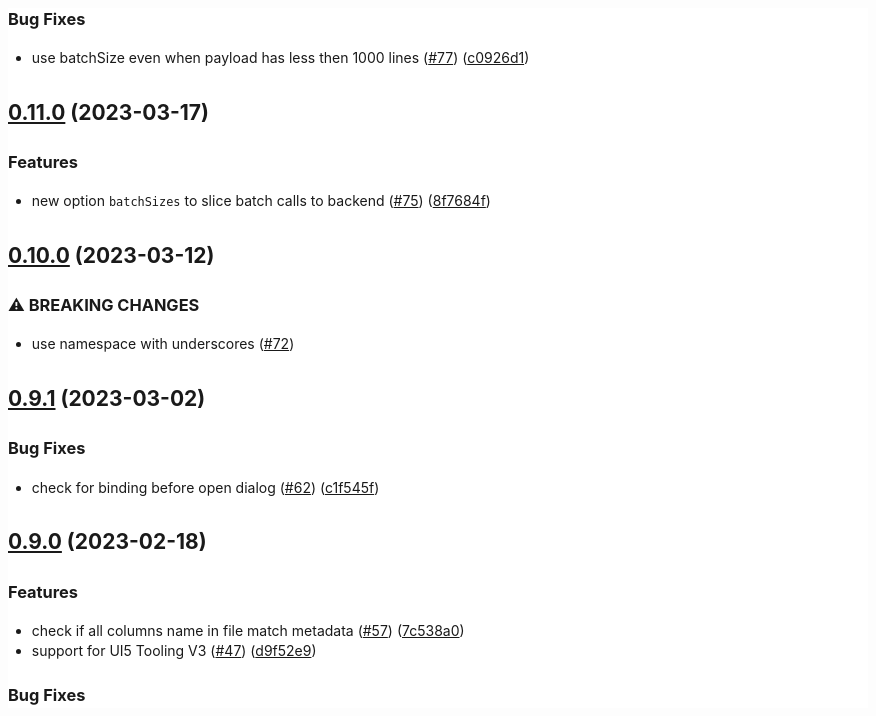 
### Bug Fixes

* use batchSize even when payload has less  then 1000 lines ([#77](https://github.com/marianfoo/ui5-cc-excelUpload/issues/77)) ([c0926d1](https://github.com/marianfoo/ui5-cc-excelUpload/commit/c0926d12d9a224e48d0ca5d1b20f00ada693f89e))

## [0.11.0](https://github.com/marianfoo/ui5-cc-excelUpload/compare/v0.10.0...v0.11.0) (2023-03-17)


### Features

* new option `batchSizes` to slice batch calls to backend ([#75](https://github.com/marianfoo/ui5-cc-excelUpload/issues/75)) ([8f7684f](https://github.com/marianfoo/ui5-cc-excelUpload/commit/8f7684f8ec9efb840a58bb8e970821f92f0230f5))

## [0.10.0](https://github.com/marianfoo/ui5-cc-excelUpload/compare/v0.9.1...v0.10.0) (2023-03-12)


### ⚠ BREAKING CHANGES

* use namespace with underscores ([#72](https://github.com/marianfoo/ui5-cc-excelUpload/issues/72))


## [0.9.1](https://github.com/marianfoo/ui5-cc-excelUpload/compare/v0.9.0...v0.9.1) (2023-03-02)


### Bug Fixes

* check for binding before open dialog ([#62](https://github.com/marianfoo/ui5-cc-excelUpload/issues/62)) ([c1f545f](https://github.com/marianfoo/ui5-cc-excelUpload/commit/c1f545f830c4a6d0ed5ef3be2f07285e4551b926))

## [0.9.0](https://github.com/marianfoo/ui5-cc-excelUpload/compare/v0.8.1...v0.9.0) (2023-02-18)


### Features

* check if all columns name in file match metadata ([#57](https://github.com/marianfoo/ui5-cc-excelUpload/issues/57)) ([7c538a0](https://github.com/marianfoo/ui5-cc-excelUpload/commit/7c538a0d68e1fb7a4ea9d09dff560fccc08a09ec))
* support for UI5 Tooling V3 ([#47](https://github.com/marianfoo/ui5-cc-excelUpload/issues/47)) ([d9f52e9](https://github.com/marianfoo/ui5-cc-excelUpload/commit/d9f52e9c02c8060c284f47ef1a12f322879b4169))


### Bug Fixes
